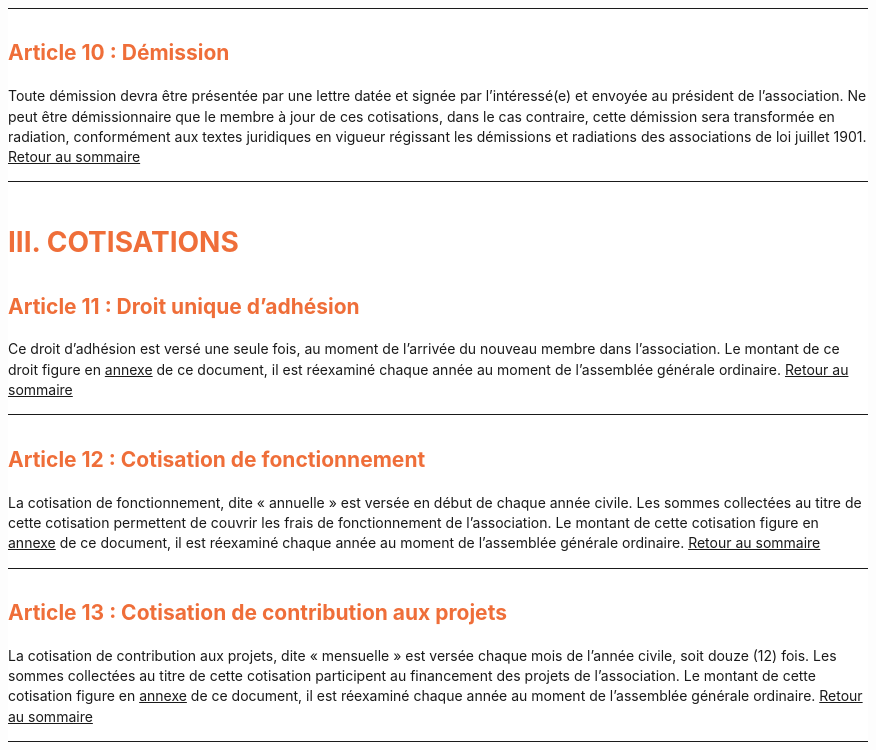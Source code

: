 ***

## <span style="color: #ef6e39">Article 10 : Démission</span>

Toute démission devra être présentée par une lettre datée et signée par l’intéressé(e) et envoyée au président de l’association.
Ne peut être démissionnaire que le membre à jour de ces cotisations, dans le cas contraire, cette démission sera transformée en radiation, conformément aux textes juridiques en vigueur régissant les démissions et radiations des associations de loi juillet 1901.
[Retour au sommaire](#top)

***

# <span style="color: #ef6e39">III. COTISATIONS</span>

## <span style="color: #ef6e39">Article 11 : Droit unique d’adhésion</span>

Ce droit d’adhésion est versé une seule fois, au moment de l’arrivée du nouveau membre dans l’association.
Le montant de ce droit figure en [annexe](#adhesion) de ce document, il est réexaminé chaque année au moment de l’assemblée générale ordinaire.
[Retour au sommaire](#top)

***

## <span style="color: #ef6e39">Article 12 : Cotisation de fonctionnement</span>

La cotisation de fonctionnement, dite « annuelle » est versée en début de chaque année civile. Les sommes collectées au titre de cette cotisation permettent de couvrir les frais de fonctionnement de l’association.
Le montant de cette cotisation figure en [annexe](#cotisations) de ce document, il est réexaminé chaque année au moment de l’assemblée générale ordinaire.
[Retour au sommaire](#top)

***

## <span style="color: #ef6e39">Article 13 : Cotisation de contribution aux projets</span>

La cotisation de contribution aux projets, dite « mensuelle » est versée chaque mois de l’année civile, soit douze (12) fois. Les sommes collectées au titre de cette cotisation participent au financement des projets de l’association.
Le montant de cette cotisation figure en [annexe](#cotisations)  de ce document, il est réexaminé chaque année au moment de l’assemblée générale ordinaire.
[Retour au sommaire](#top)

***
